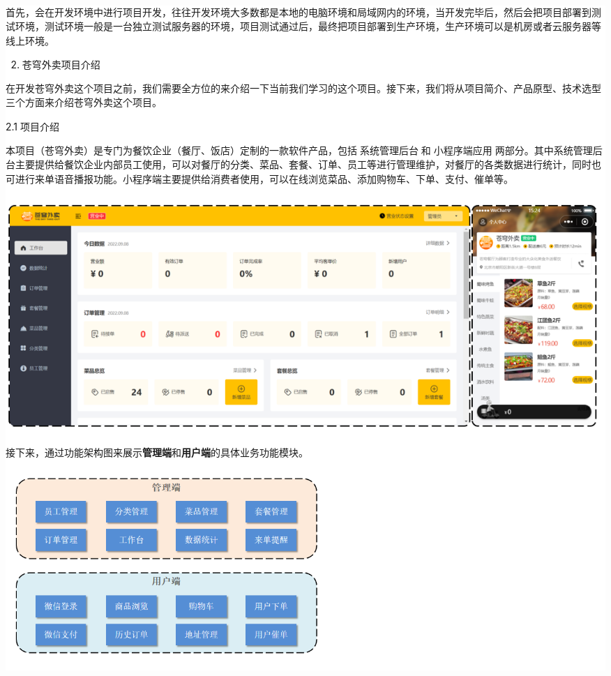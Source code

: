 

首先，会在开发环境中进行项目开发，往往开发环境大多数都是本地的电脑环境和局域网内的环境，当开发完毕后，然后会把项目部署到测试环境，测试环境一般是一台独立测试服务器的环境，项目测试通过后，最终把项目部署到生产环境，生产环境可以是机房或者云服务器等线上环境。



2. 苍穹外卖项目介绍

在开发苍穹外卖这个项目之前，我们需要全方位的来介绍一下当前我们学习的这个项目。接下来，我们将从项目简介、产品原型、技术选型三个方面来介绍苍穹外卖这个项目。



2.1 项目介绍

本项目（苍穹外卖）是专门为餐饮企业（餐厅、饭店）定制的一款软件产品，包括 系统管理后台 和 小程序端应用 两部分。其中系统管理后台主要提供给餐饮企业内部员工使用，可以对餐厅的分类、菜品、套餐、订单、员工等进行管理维护，对餐厅的各类数据进行统计，同时也可进行来单语音播报功能。小程序端主要提供给消费者使用，可以在线浏览菜品、添加购物车、下单、支付、催单等。

![image-20221106185252326](assets/image-20221106185252326.png)



接下来，通过功能架构图来展示**管理端**和**用户端**的具体业务功能模块。

<img src="assets/image-20221106194424735.png" alt="image-20221106194424735" style="zoom: 67%;" />
